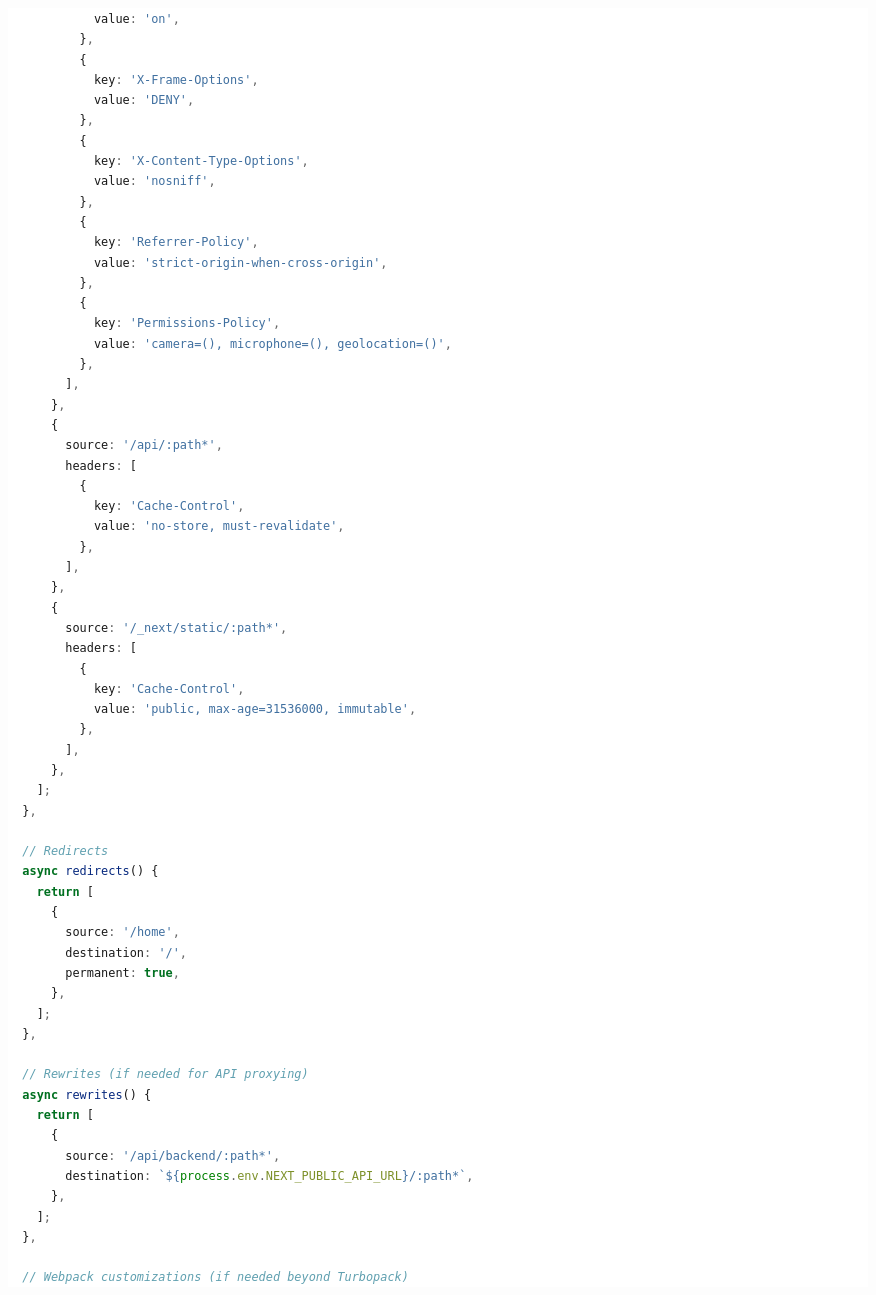 ```typescript
            value: 'on',
          },
          {
            key: 'X-Frame-Options',
            value: 'DENY',
          },
          {
            key: 'X-Content-Type-Options',
            value: 'nosniff',
          },
          {
            key: 'Referrer-Policy',
            value: 'strict-origin-when-cross-origin',
          },
          {
            key: 'Permissions-Policy',
            value: 'camera=(), microphone=(), geolocation=()',
          },
        ],
      },
      {
        source: '/api/:path*',
        headers: [
          {
            key: 'Cache-Control',
            value: 'no-store, must-revalidate',
          },
        ],
      },
      {
        source: '/_next/static/:path*',
        headers: [
          {
            key: 'Cache-Control',
            value: 'public, max-age=31536000, immutable',
          },
        ],
      },
    ];
  },

  // Redirects
  async redirects() {
    return [
      {
        source: '/home',
        destination: '/',
        permanent: true,
      },
    ];
  },

  // Rewrites (if needed for API proxying)
  async rewrites() {
    return [
      {
        source: '/api/backend/:path*',
        destination: `${process.env.NEXT_PUBLIC_API_URL}/:path*`,
      },
    ];
  },

  // Webpack customizations (if needed beyond Turbopack)
```